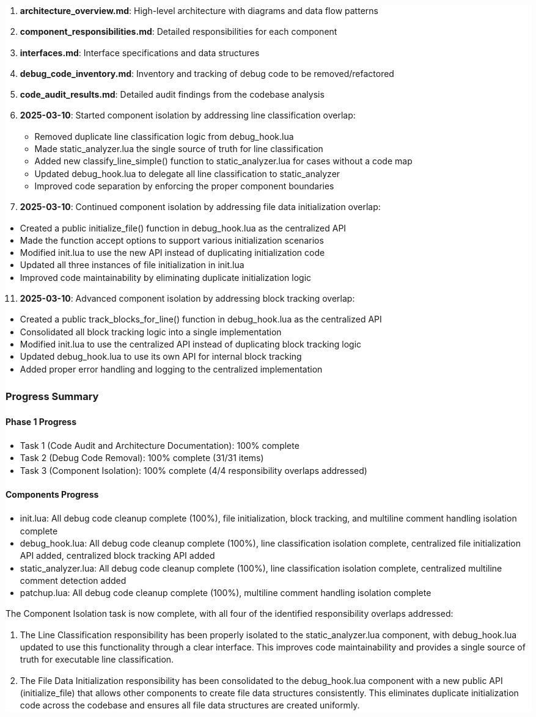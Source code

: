 1. **architecture_overview.md**: High-level architecture with diagrams and data flow patterns
2. **component_responsibilities.md**: Detailed responsibilities for each component
3. **interfaces.md**: Interface specifications and data structures
4. **debug_code_inventory.md**: Inventory and tracking of debug code to be removed/refactored
5. **code_audit_results.md**: Detailed audit findings from the codebase analysis

9. **2025-03-10**: Started component isolation by addressing line classification overlap:
   - Removed duplicate line classification logic from debug_hook.lua
   - Made static_analyzer.lua the single source of truth for line classification
   - Added new classify_line_simple() function to static_analyzer.lua for cases without a code map
   - Updated debug_hook.lua to delegate all line classification to static_analyzer
   - Improved code separation by enforcing the proper component boundaries

10. **2025-03-10**: Continued component isolation by addressing file data initialization overlap:
   - Created a public initialize_file() function in debug_hook.lua as the centralized API
   - Made the function accept options to support various initialization scenarios
   - Modified init.lua to use the new API instead of duplicating initialization code
   - Updated all three instances of file initialization in init.lua
   - Improved code maintainability by eliminating duplicate initialization logic

11. **2025-03-10**: Advanced component isolation by addressing block tracking overlap:
   - Created a public track_blocks_for_line() function in debug_hook.lua as the centralized API
   - Consolidated all block tracking logic into a single implementation
   - Modified init.lua to use the centralized API instead of duplicating block tracking logic
   - Updated debug_hook.lua to use its own API for internal block tracking
   - Added proper error handling and logging to the centralized implementation

### Progress Summary

#### Phase 1 Progress
- Task 1 (Code Audit and Architecture Documentation): 100% complete
- Task 2 (Debug Code Removal): 100% complete (31/31 items)
- Task 3 (Component Isolation): 100% complete (4/4 responsibility overlaps addressed)

#### Components Progress
- init.lua: All debug code cleanup complete (100%), file initialization, block tracking, and multiline comment handling isolation complete
- debug_hook.lua: All debug code cleanup complete (100%), line classification isolation complete, centralized file initialization API added, centralized block tracking API added
- static_analyzer.lua: All debug code cleanup complete (100%), line classification isolation complete, centralized multiline comment detection added
- patchup.lua: All debug code cleanup complete (100%), multiline comment handling isolation complete

The Component Isolation task is now complete, with all four of the identified responsibility overlaps addressed:

1. The Line Classification responsibility has been properly isolated to the static_analyzer.lua component, with debug_hook.lua updated to use this functionality through a clear interface. This improves code maintainability and provides a single source of truth for executable line classification.

2. The File Data Initialization responsibility has been consolidated to the debug_hook.lua component with a new public API (initialize_file) that allows other components to create file data structures consistently. This eliminates duplicate initialization code across the codebase and ensures all file data structures are created uniformly.
